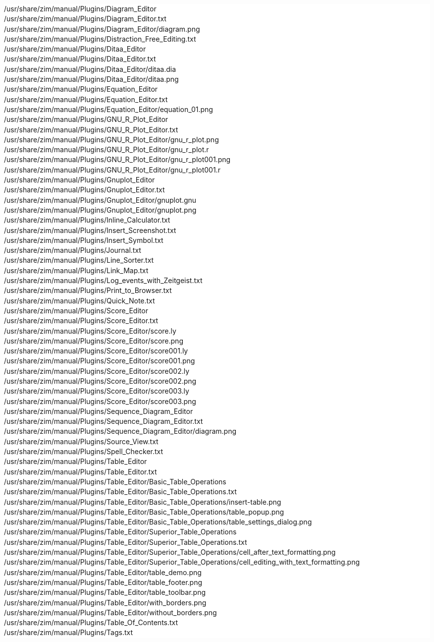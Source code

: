 /usr/share/zim/manual/Plugins/Diagram_Editor  
/usr/share/zim/manual/Plugins/Diagram_Editor.txt  
/usr/share/zim/manual/Plugins/Diagram_Editor/diagram.png  
/usr/share/zim/manual/Plugins/Distraction_Free_Editing.txt  
/usr/share/zim/manual/Plugins/Ditaa_Editor  
/usr/share/zim/manual/Plugins/Ditaa_Editor.txt  
/usr/share/zim/manual/Plugins/Ditaa_Editor/ditaa.dia  
/usr/share/zim/manual/Plugins/Ditaa_Editor/ditaa.png  
/usr/share/zim/manual/Plugins/Equation_Editor  
/usr/share/zim/manual/Plugins/Equation_Editor.txt  
/usr/share/zim/manual/Plugins/Equation_Editor/equation_01.png  
/usr/share/zim/manual/Plugins/GNU_R_Plot_Editor  
/usr/share/zim/manual/Plugins/GNU_R_Plot_Editor.txt  
/usr/share/zim/manual/Plugins/GNU_R_Plot_Editor/gnu_r_plot.png  
/usr/share/zim/manual/Plugins/GNU_R_Plot_Editor/gnu_r_plot.r  
/usr/share/zim/manual/Plugins/GNU_R_Plot_Editor/gnu_r_plot001.png  
/usr/share/zim/manual/Plugins/GNU_R_Plot_Editor/gnu_r_plot001.r  
/usr/share/zim/manual/Plugins/Gnuplot_Editor  
/usr/share/zim/manual/Plugins/Gnuplot_Editor.txt  
/usr/share/zim/manual/Plugins/Gnuplot_Editor/gnuplot.gnu  
/usr/share/zim/manual/Plugins/Gnuplot_Editor/gnuplot.png  
/usr/share/zim/manual/Plugins/Inline_Calculator.txt  
/usr/share/zim/manual/Plugins/Insert_Screenshot.txt  
/usr/share/zim/manual/Plugins/Insert_Symbol.txt  
/usr/share/zim/manual/Plugins/Journal.txt  
/usr/share/zim/manual/Plugins/Line_Sorter.txt  
/usr/share/zim/manual/Plugins/Link_Map.txt  
/usr/share/zim/manual/Plugins/Log_events_with_Zeitgeist.txt  
/usr/share/zim/manual/Plugins/Print_to_Browser.txt  
/usr/share/zim/manual/Plugins/Quick_Note.txt  
/usr/share/zim/manual/Plugins/Score_Editor  
/usr/share/zim/manual/Plugins/Score_Editor.txt  
/usr/share/zim/manual/Plugins/Score_Editor/score.ly  
/usr/share/zim/manual/Plugins/Score_Editor/score.png  
/usr/share/zim/manual/Plugins/Score_Editor/score001.ly  
/usr/share/zim/manual/Plugins/Score_Editor/score001.png  
/usr/share/zim/manual/Plugins/Score_Editor/score002.ly  
/usr/share/zim/manual/Plugins/Score_Editor/score002.png  
/usr/share/zim/manual/Plugins/Score_Editor/score003.ly  
/usr/share/zim/manual/Plugins/Score_Editor/score003.png  
/usr/share/zim/manual/Plugins/Sequence_Diagram_Editor  
/usr/share/zim/manual/Plugins/Sequence_Diagram_Editor.txt  
/usr/share/zim/manual/Plugins/Sequence_Diagram_Editor/diagram.png  
/usr/share/zim/manual/Plugins/Source_View.txt  
/usr/share/zim/manual/Plugins/Spell_Checker.txt  
/usr/share/zim/manual/Plugins/Table_Editor  
/usr/share/zim/manual/Plugins/Table_Editor.txt  
/usr/share/zim/manual/Plugins/Table_Editor/Basic_Table_Operations  
/usr/share/zim/manual/Plugins/Table_Editor/Basic_Table_Operations.txt  
/usr/share/zim/manual/Plugins/Table_Editor/Basic_Table_Operations/insert-table.png  
/usr/share/zim/manual/Plugins/Table_Editor/Basic_Table_Operations/table_popup.png  
/usr/share/zim/manual/Plugins/Table_Editor/Basic_Table_Operations/table_settings_dialog.png  
/usr/share/zim/manual/Plugins/Table_Editor/Superior_Table_Operations  
/usr/share/zim/manual/Plugins/Table_Editor/Superior_Table_Operations.txt  
/usr/share/zim/manual/Plugins/Table_Editor/Superior_Table_Operations/cell_after_text_formatting.png  
/usr/share/zim/manual/Plugins/Table_Editor/Superior_Table_Operations/cell_editing_with_text_formatting.png  
/usr/share/zim/manual/Plugins/Table_Editor/table_demo.png  
/usr/share/zim/manual/Plugins/Table_Editor/table_footer.png  
/usr/share/zim/manual/Plugins/Table_Editor/table_toolbar.png  
/usr/share/zim/manual/Plugins/Table_Editor/with_borders.png  
/usr/share/zim/manual/Plugins/Table_Editor/without_borders.png  
/usr/share/zim/manual/Plugins/Table_Of_Contents.txt  
/usr/share/zim/manual/Plugins/Tags.txt  